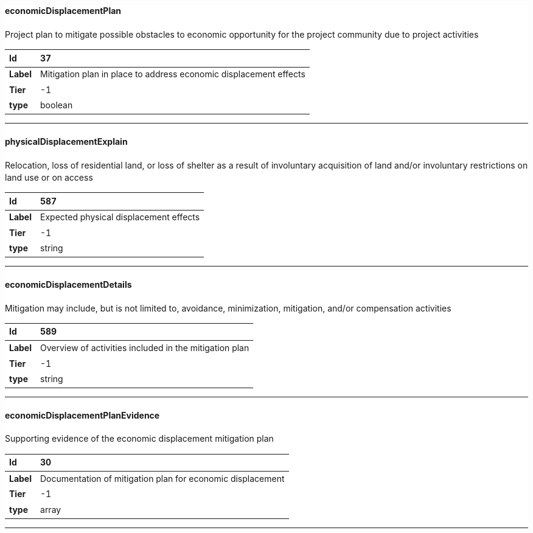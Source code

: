 #### economicDisplacementPlan
<a name="economicDisplacementPlan"></a>
Project plan to mitigate possible obstacles to economic opportunity for the project community due to project activities

| Id | 37 |
| :---- | :------------------------------- |
| **Label** | Mitigation plan in place to address economic displacement effects |
| **Tier** | -1 |
| **type** | boolean |

---
#### physicalDisplacementExplain
<a name="physicalDisplacementExplain"></a>
Relocation, loss of residential land, or loss of shelter as a result of involuntary acquisition of land and/or involuntary restrictions on land use or on access

| Id | 587 |
| :---- | :------------------------------- |
| **Label** | Expected physical displacement effects |
| **Tier** | -1 |
| **type** | string |

---
#### economicDisplacementDetails
<a name="economicDisplacementDetails"></a>
Mitigation may include, but is not limited to, avoidance, minimization, mitigation, and/or compensation activities

| Id | 589 |
| :---- | :------------------------------- |
| **Label** | Overview of activities included in the mitigation plan |
| **Tier** | -1 |
| **type** | string |

---
#### economicDisplacementPlanEvidence
<a name="economicDisplacementPlanEvidence"></a>
Supporting evidence of the economic displacement mitigation plan

| Id | 30 |
| :---- | :------------------------------- |
| **Label** | Documentation of mitigation plan for economic displacement |
| **Tier** | -1 |
| **type** | array |

---